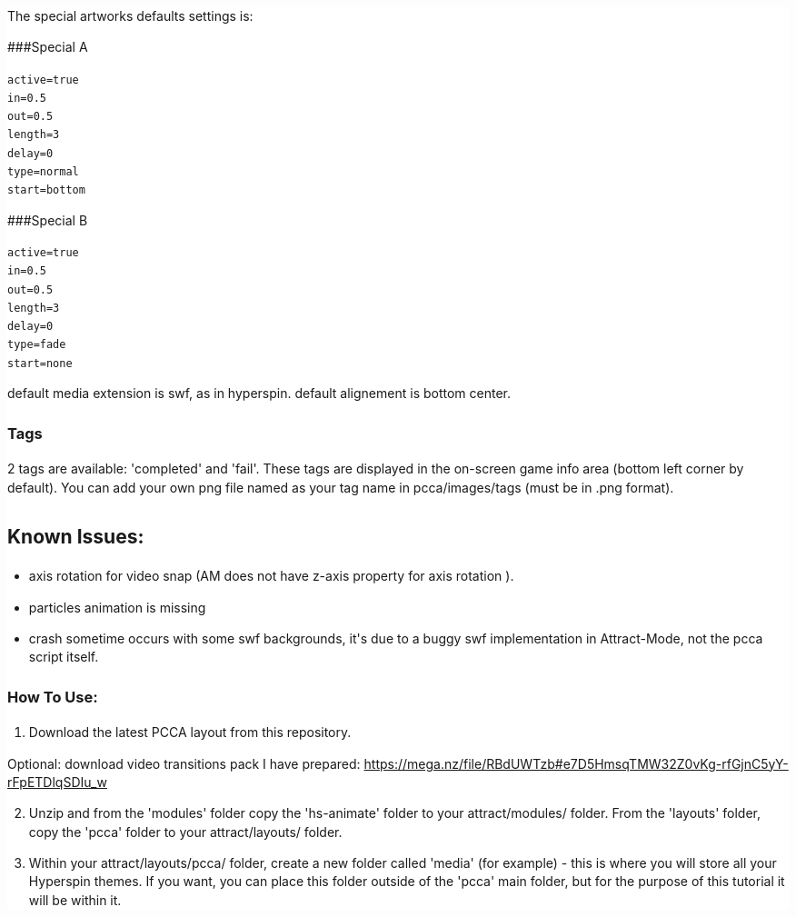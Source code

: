 
The special artworks defaults settings is:

###Special A

```
active=true 
in=0.5
out=0.5
length=3
delay=0
type=normal
start=bottom
```

###Special B
```
active=true 
in=0.5
out=0.5
length=3
delay=0
type=fade
start=none
```

default media extension is swf, as in hyperspin.
default alignement is bottom center.

### Tags
2 tags are available: 'completed' and 'fail'. These tags are displayed in the on-screen game info area (bottom left corner by default). You can add your own png file named as your tag name in pcca/images/tags (must be in .png format).

## Known Issues:
- axis rotation for video snap (AM does not have z-axis property for axis rotation ).

- particles animation is missing

- crash sometime occurs with some swf backgrounds, it's due to a buggy swf implementation in Attract-Mode, not the pcca script itself.


### How To Use:
1. Download the latest PCCA layout from this repository.

Optional: download video transitions pack I have prepared:
https://mega.nz/file/RBdUWTzb#e7D5HmsqTMW32Z0vKg-rfGjnC5yY-rFpETDlqSDIu_w

2. Unzip and from the 'modules' folder copy the 'hs-animate' folder to your attract/modules/ folder.
From the 'layouts' folder, copy the 'pcca' folder to your attract/layouts/ folder.

3. Within your attract/layouts/pcca/ folder, create a new folder called 'media' (for example) - this is where you will store all your Hyperspin themes.
If you want, you can place this folder outside of the 'pcca' main folder, but for the purpose of this tutorial it will be within it.
